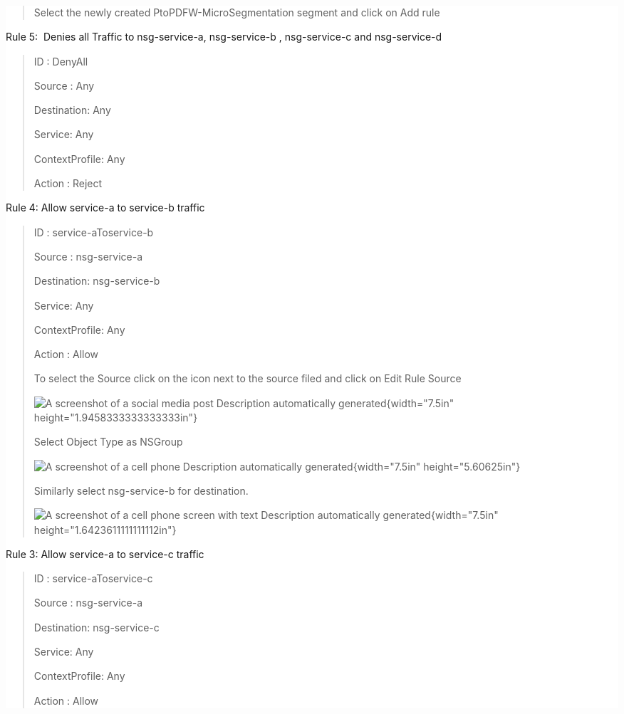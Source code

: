 > Select the newly created PtoPDFW-MicroSegmentation segment and click
> on Add rule

Rule 5:  Denies all Traffic to nsg-service-a, nsg-service-b ,
nsg-service-c and nsg-service-d

> ID : DenyAll
>
> Source : Any
>
> Destination: Any
>
> Service: Any
>
> ContextProfile: Any
>
> Action : Reject

Rule 4: Allow service-a to service-b traffic

> ID : service-aToservice-b
>
> Source : nsg-service-a
>
> Destination: nsg-service-b
>
> Service: Any
>
> ContextProfile: Any
>
> Action : Allow
>
> To select the Source click on the icon next to the source filed and
> click on Edit Rule Source
>
> ![A screenshot of a social media post Description automatically
> generated](./media/image29.png){width="7.5in"
> height="1.9458333333333333in"}
>
> Select Object Type as NSGroup
>
> ![A screenshot of a cell phone Description automatically
> generated](./media/image30.png){width="7.5in" height="5.60625in"}
>
> Similarly select nsg-service-b for destination.
>
> ![A screenshot of a cell phone screen with text Description
> automatically generated](./media/image31.png){width="7.5in"
> height="1.6423611111111112in"}

Rule 3: Allow service-a to service-c traffic

> ID : service-aToservice-c
>
> Source : nsg-service-a
>
> Destination: nsg-service-c
>
> Service: Any
>
> ContextProfile: Any
>
> Action : Allow
